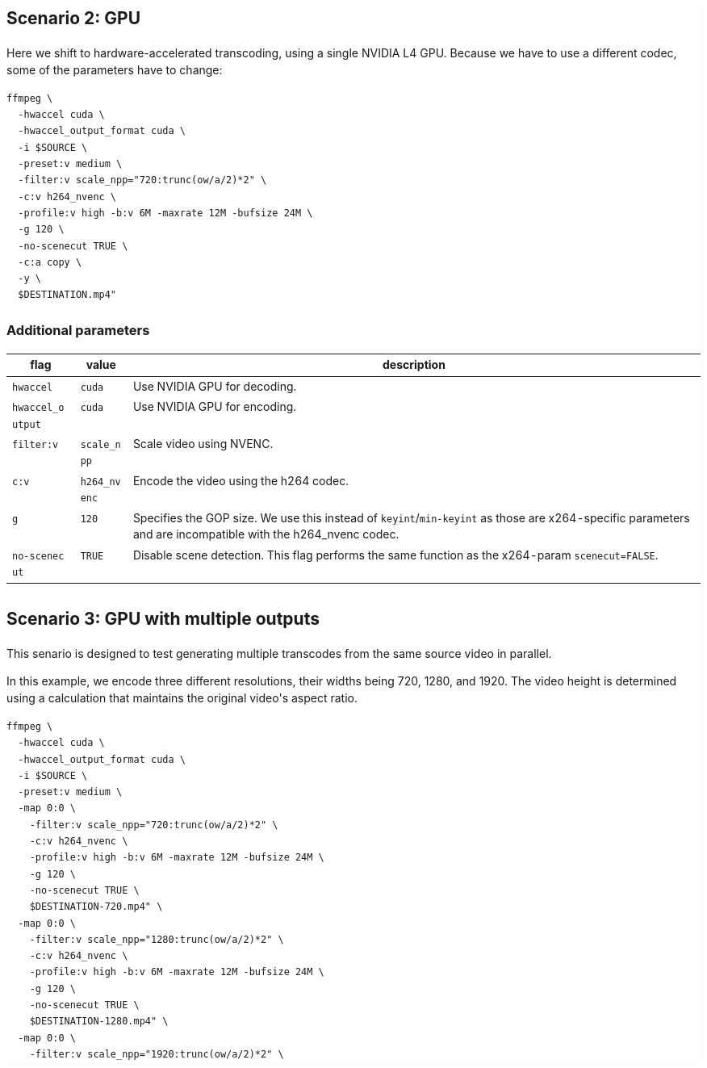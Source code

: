 ## Scenario 2: GPU
Here we shift to hardware-accelerated transcoding, using a single NVIDIA L4 GPU. Because we have to use a different codec, some of the parameters have to change:

```
ffmpeg \
  -hwaccel cuda \
  -hwaccel_output_format cuda \
  -i $SOURCE \
  -preset:v medium \
  -filter:v scale_npp="720:trunc(ow/a/2)*2" \
  -c:v h264_nvenc \
  -profile:v high -b:v 6M -maxrate 12M -bufsize 24M \
  -g 120 \
  -no-scenecut TRUE \
  -c:a copy \
  -y \
  $DESTINATION.mp4"
```

### Additional parameters
| flag | value | description |
| ---- | ----- | ----------- |
| `hwaccel` | `cuda` | Use NVIDIA GPU for decoding. |
| `hwaccel_output` | `cuda` | Use NVIDIA GPU for encoding. |
| `filter:v` | `scale_npp` | Scale video using NVENC. |
| `c:v` | `h264_nvenc` | Encode the video using the h264 codec. |
| `g` | `120` | Specifies the GOP size. We use this instead of `keyint`/`min-keyint` as those are x264-specific parameters and are incompatible with the h264_nvenc codec. |
| `no-scenecut` | `TRUE` | Disable scene detection. This flag performs the same function as the x264-param `scenecut=FALSE`. |

## Scenario 3: GPU with multiple outputs

This senario is designed to test generating multiple transcodes from the same source video in parallel. 

In this example, we encode three different resolutions, their widths being 720, 1280, and 1920. The video height is determined using a calculation that maintains the original video's aspect ratio.

```
ffmpeg \
  -hwaccel cuda \
  -hwaccel_output_format cuda \
  -i $SOURCE \
  -preset:v medium \
  -map 0:0 \
    -filter:v scale_npp="720:trunc(ow/a/2)*2" \
    -c:v h264_nvenc \
    -profile:v high -b:v 6M -maxrate 12M -bufsize 24M \
    -g 120 \
    -no-scenecut TRUE \
    $DESTINATION-720.mp4" \
  -map 0:0 \
    -filter:v scale_npp="1280:trunc(ow/a/2)*2" \
    -c:v h264_nvenc \
    -profile:v high -b:v 6M -maxrate 12M -bufsize 24M \
    -g 120 \
    -no-scenecut TRUE \
    $DESTINATION-1280.mp4" \
  -map 0:0 \
    -filter:v scale_npp="1920:trunc(ow/a/2)*2" \
```